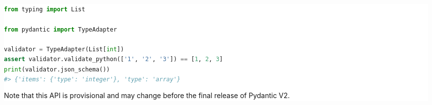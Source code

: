```python
from typing import List

from pydantic import TypeAdapter

validator = TypeAdapter(List[int])
assert validator.validate_python(['1', '2', '3']) == [1, 2, 3]
print(validator.json_schema())
#> {'items': {'type': 'integer'}, 'type': 'array'}
```

Note that this API is provisional and may change before the final release of Pydantic V2.

